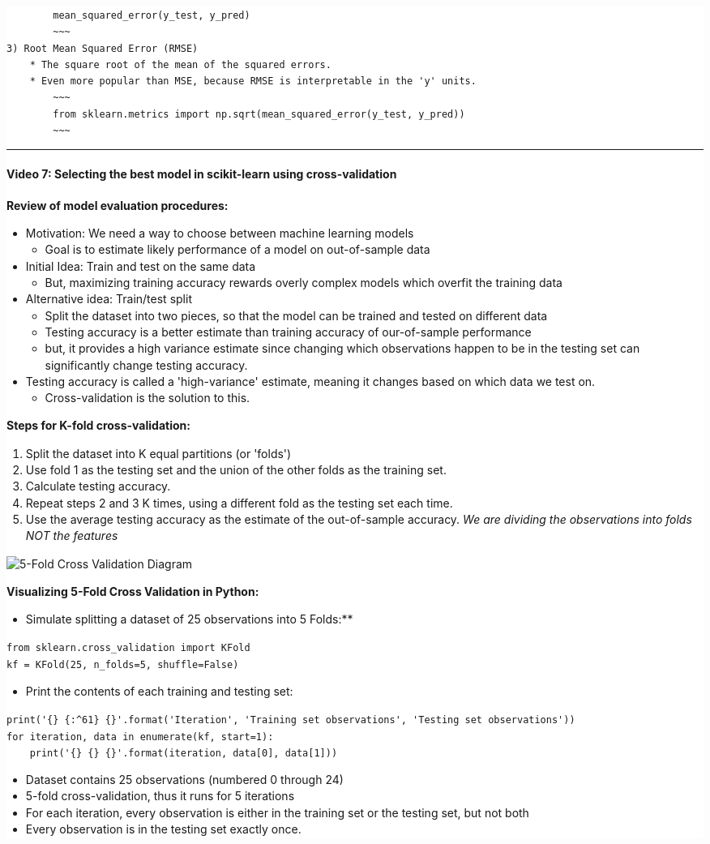             mean_squared_error(y_test, y_pred)
            ~~~
    3) Root Mean Squared Error (RMSE)
        * The square root of the mean of the squared errors.
        * Even more popular than MSE, because RMSE is interpretable in the 'y' units.
            ~~~
            from sklearn.metrics import np.sqrt(mean_squared_error(y_test, y_pred))
            ~~~

---
#### Video 7: Selecting the best model in scikit-learn using cross-validation
**Review of model evaluation procedures:**
* Motivation: We need a way to choose between machine learning models
    * Goal is to estimate likely performance of a model on out-of-sample data
* Initial Idea: Train and test on the same data
    * But, maximizing training accuracy rewards overly complex models which overfit the training data
* Alternative idea: Train/test split
    * Split the dataset into two pieces, so that the model can be trained and tested on different data
    * Testing accuracy is a better estimate than training accuracy of our-of-sample performance
    * but, it provides a high variance estimate since changing which observations happen to be in the testing set can significantly change testing accuracy.
* Testing accuracy is called a 'high-variance' estimate, meaning it changes based on which data we test on.
    * Cross-validation is the solution to this.

**Steps for K-fold cross-validation:**
1) Split the dataset into K equal partitions (or 'folds')
2) Use fold 1 as the testing set and the union of the other folds as the training set.
3) Calculate testing accuracy.
4) Repeat steps 2 and 3 K times, using a different fold as the testing set each time.
5) Use the average testing accuracy as the estimate of the out-of-sample accuracy.
*We are dividing the observations into folds NOT the features*

![5-Fold Cross Validation Diagram ](http://blog-test.goldenhelix.com/wp-content/uploads/2015/04/B-fig-1.jpg)

**Visualizing 5-Fold Cross Validation in Python:**
* Simulate splitting a dataset of 25 observations into 5 Folds:**
~~~
from sklearn.cross_validation import KFold
kf = KFold(25, n_folds=5, shuffle=False)
~~~
* Print the contents of each training and testing set:
~~~
print('{} {:^61} {}'.format('Iteration', 'Training set observations', 'Testing set observations'))
for iteration, data in enumerate(kf, start=1):
    print('{} {} {}'.format(iteration, data[0], data[1]))
~~~
* Dataset contains 25 observations (numbered 0 through 24)
* 5-fold cross-validation, thus it runs for 5 iterations
* For each iteration, every observation is either in the training set or the testing set, but not both
* Every observation is in the testing set exactly once.
